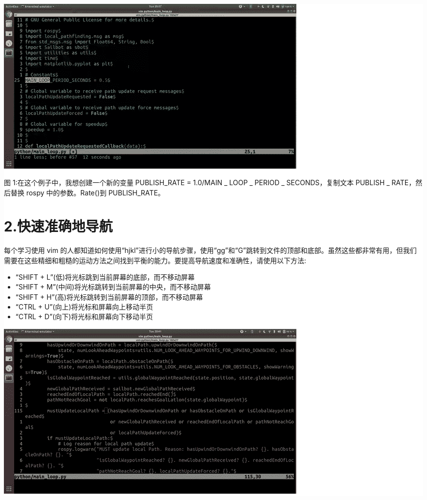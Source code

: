 ![](img/3b3454d2b6e1c7d849f6b3f33133a24e.png)

图 1:在这个例子中，我想创建一个新的变量 PUBLISH_RATE = 1.0/MAIN _ LOOP _ PERIOD _ SECONDS，复制文本 PUBLISH _ RATE，然后替换 rospy 中的参数。Rate()到 PUBLISH_RATE。

# 2.快速准确地导航

每个学习使用 vim 的人都知道如何使用“hjkl”进行小的导航步骤，使用“gg”和“G”跳转到文件的顶部和底部。虽然这些都非常有用，但我们需要在这些精细和粗糙的运动方法之间找到平衡的能力。要提高导航速度和准确性，请使用以下方法:

*   “SHIFT + L”(低)将光标跳到当前屏幕的底部，而不移动屏幕
*   “SHIFT + M”(中间)将光标跳转到当前屏幕的中央，而不移动屏幕
*   “SHIFT + H”(高)将光标跳转到当前屏幕的顶部，而不移动屏幕
*   “CTRL + U”(向上)将光标和屏幕向上移动半页
*   “CTRL + D”(向下)将光标和屏幕向下移动半页

![](img/b5aeaa6585aeed1afbe7bd1c0df5123d.png)
